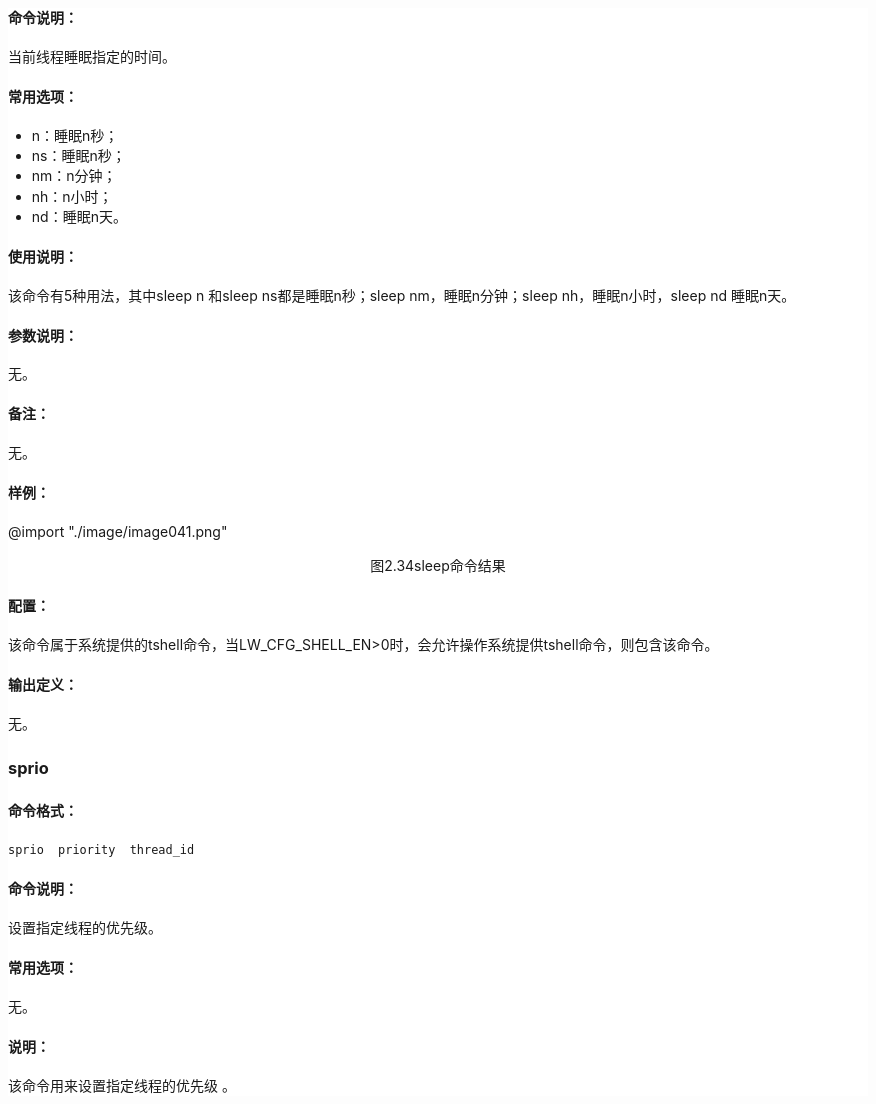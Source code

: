 #### 命令说明：

当前线程睡眠指定的时间。

#### 常用选项：

- n：睡眠n秒；
- ns：睡眠n秒；
- nm：n分钟；
- nh：n小时；
- nd：睡眠n天。

#### 使用说明：

该命令有5种用法，其中sleep n 和sleep ns都是睡眠n秒；sleep nm，睡眠n分钟；sleep nh，睡眠n小时，sleep nd 睡眠n天。

#### 参数说明：

无。

#### 备注：

无。

#### 样例：

 @import "./image/image041.png"

<center>图2.34sleep命令结果</center>

#### 配置：

该命令属于系统提供的tshell命令，当LW_CFG_SHELL_EN>0时，会允许操作系统提供tshell命令，则包含该命令。

#### 输出定义：

无。

###  sprio 

#### 命令格式：

```shell
sprio  priority  thread_id
```

#### 命令说明：

设置指定线程的优先级。

#### 常用选项：

无。

#### 说明：

该命令用来设置指定线程的优先级 。
